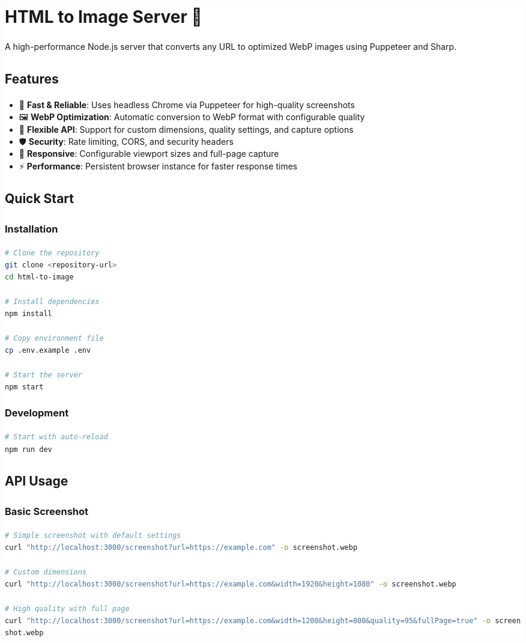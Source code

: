 # HTML to Image Server 📸

A high-performance Node.js server that converts any URL to optimized WebP images using Puppeteer and Sharp.

## Features

- 🚀 **Fast & Reliable**: Uses headless Chrome via Puppeteer for high-quality screenshots
- 🖼️ **WebP Optimization**: Automatic conversion to WebP format with configurable quality
- 🔧 **Flexible API**: Support for custom dimensions, quality settings, and capture options
- 🛡️ **Security**: Rate limiting, CORS, and security headers
- 📱 **Responsive**: Configurable viewport sizes and full-page capture
- ⚡ **Performance**: Persistent browser instance for faster response times

## Quick Start

### Installation

```bash
# Clone the repository
git clone <repository-url>
cd html-to-image

# Install dependencies
npm install

# Copy environment file
cp .env.example .env

# Start the server
npm start
```

### Development

```bash
# Start with auto-reload
npm run dev
```

## API Usage

### Basic Screenshot

```bash
# Simple screenshot with default settings
curl "http://localhost:3000/screenshot?url=https://example.com" -o screenshot.webp

# Custom dimensions
curl "http://localhost:3000/screenshot?url=https://example.com&width=1920&height=1080" -o screenshot.webp

# High quality with full page
curl "http://localhost:3000/screenshot?url=https://example.com&width=1200&height=800&quality=95&fullPage=true" -o screenshot.webp
```
